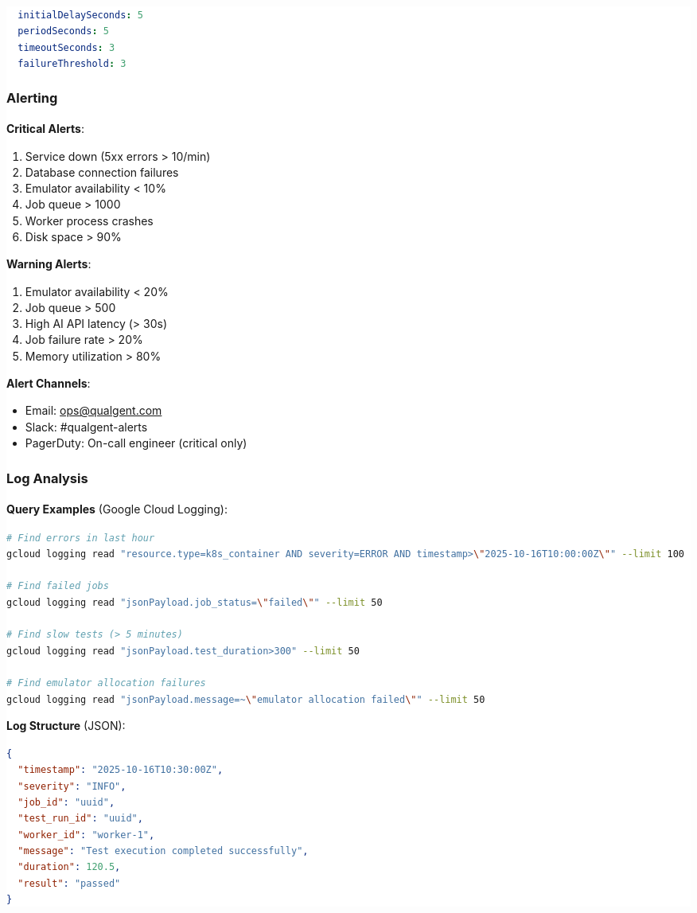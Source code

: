 ```yaml
  initialDelaySeconds: 5
  periodSeconds: 5
  timeoutSeconds: 3
  failureThreshold: 3
```

### Alerting

**Critical Alerts**:
1. Service down (5xx errors > 10/min)
2. Database connection failures
3. Emulator availability < 10%
4. Job queue > 1000
5. Worker process crashes
6. Disk space > 90%

**Warning Alerts**:
1. Emulator availability < 20%
2. Job queue > 500
3. High AI API latency (> 30s)
4. Job failure rate > 20%
5. Memory utilization > 80%

**Alert Channels**:
- Email: ops@qualgent.com
- Slack: #qualgent-alerts
- PagerDuty: On-call engineer (critical only)

### Log Analysis

**Query Examples** (Google Cloud Logging):

```bash
# Find errors in last hour
gcloud logging read "resource.type=k8s_container AND severity=ERROR AND timestamp>\"2025-10-16T10:00:00Z\"" --limit 100

# Find failed jobs
gcloud logging read "jsonPayload.job_status=\"failed\"" --limit 50

# Find slow tests (> 5 minutes)
gcloud logging read "jsonPayload.test_duration>300" --limit 50

# Find emulator allocation failures
gcloud logging read "jsonPayload.message=~\"emulator allocation failed\"" --limit 50
```

**Log Structure** (JSON):
```json
{
  "timestamp": "2025-10-16T10:30:00Z",
  "severity": "INFO",
  "job_id": "uuid",
  "test_run_id": "uuid",
  "worker_id": "worker-1",
  "message": "Test execution completed successfully",
  "duration": 120.5,
  "result": "passed"
}
```
